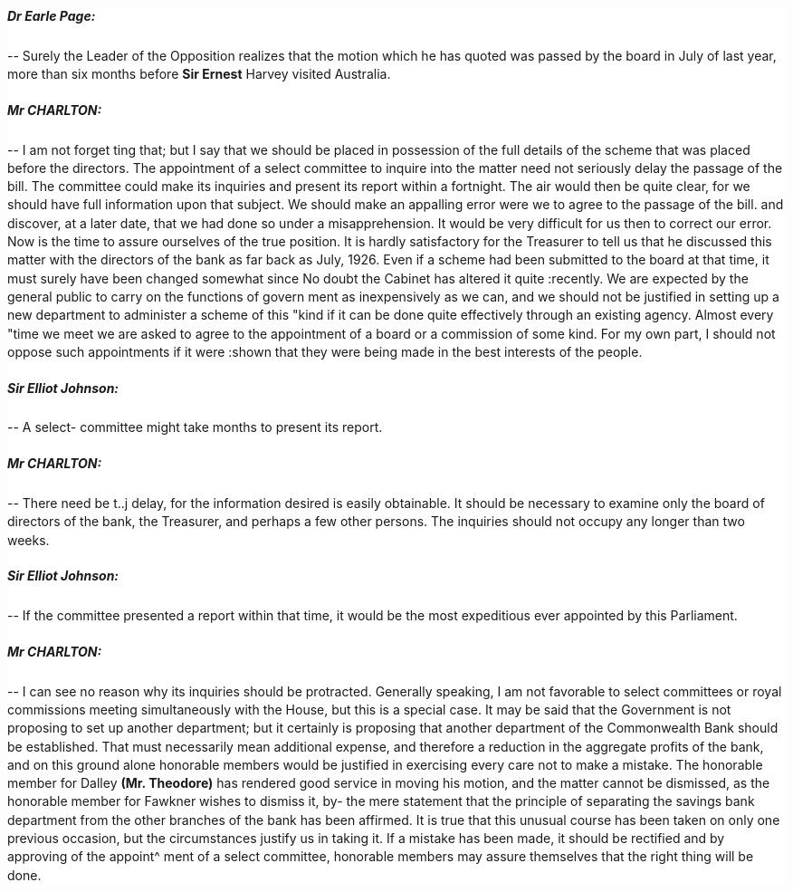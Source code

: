 ##### Dr Earle Page:

-- Surely the Leader of the Opposition realizes that the motion which he has quoted was passed by the board in July of last year, more than six months before  **Sir Ernest**  Harvey visited Australia. 

##### Mr CHARLTON:

-- I am not forget ting that; but I say that we should be placed in possession of the full details of the scheme that was placed before the directors. The appointment of a select committee to inquire into the matter need not seriously delay the passage of the bill. The committee could make its inquiries and present its report within a fortnight. The air would then be quite clear, for we should have full information upon that subject. We should make an appalling error were we to agree to the passage of the bill. and discover, at a later date, that we had done so under a misapprehension. It would be very difficult for us then to correct our error. Now is the time to assure ourselves of the true position. It is hardly satisfactory for the Treasurer to tell us that he discussed this matter with the directors of the bank as far back as July, 1926. Even if a scheme had been submitted to the board at that time, it must surely have been changed somewhat since No doubt the Cabinet has altered it quite :recently. We are expected by the general public to carry on the functions of govern ment as inexpensively as we can, and we should not be justified in setting up a new department to administer a scheme of this "kind if it can be done quite effectively through an existing agency. Almost every "time we meet we are asked to agree to the appointment of a board or a commission of some kind. For my own part, I should not oppose such appointments if it were :shown that they were being made in the best interests of the people. 

##### Sir Elliot Johnson:

-- A select- committee might take months to present its report. 

##### Mr CHARLTON:

-- There need be t..j delay, for the information desired is easily obtainable. It should be necessary to examine only the board of directors of the bank, the Treasurer, and perhaps a few other persons. The inquiries should not occupy any longer than two weeks. 

##### Sir Elliot Johnson:

-- If the committee presented a report within that time, it would be the most expeditious ever appointed by this Parliament. 

##### Mr CHARLTON:

-- I can see no reason why its inquiries should be  protracted.  Generally speaking, I am not favorable to select committees or royal commissions meeting simultaneously with the House, but this is a special case. It may be said that the Government is not proposing to set up another department; but it certainly is proposing that another department of the Commonwealth Bank should be established. That must necessarily mean additional expense, and therefore a reduction in the aggregate profits of the bank, and on this ground alone honorable members would be justified in exercising every care not to make a mistake. The honorable member for Dalley  **(Mr. Theodore)**  has rendered good service in moving his motion, and the matter cannot be dismissed, as the honorable member for Fawkner wishes to dismiss it, by- the mere statement that the principle of separating the savings bank department from the other branches of the bank has been affirmed. It is true that this unusual course has been taken on only one previous occasion, but the circumstances justify us in taking it. If a mistake has been made, it should be rectified and by approving of the appoint^ ment of a select committee, honorable members may assure themselves that the right thing will be done. 
